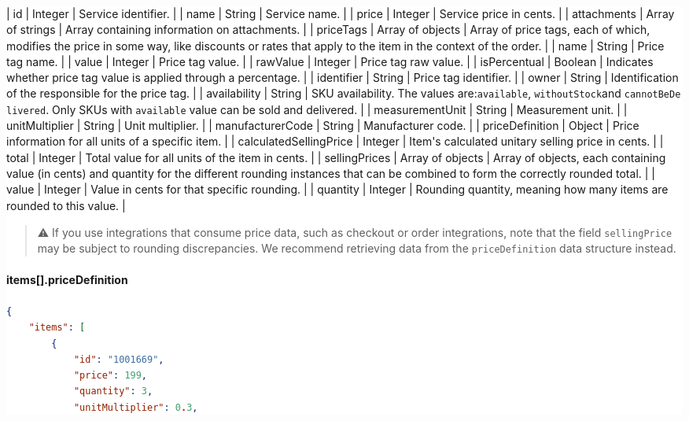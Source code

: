 | id                     | Integer          | Service identifier.                                                                                                                                                                                                      |
| name                   | String           | Service name.                                                                                                                                                                                                            |
| price                  | Integer          | Service price in cents.                                                                                                                                                                                                  |
| attachments            | Array of strings | Array containing information on attachments.                                                                                                                                                                             |
| priceTags              | Array of objects | Array of price tags, each of which, modifies the price in some way, like discounts or rates that apply to the item in the context of the order.                                                                          |
| name                   | String           | Price tag name.                                                                                                                                                                                                          |
| value                  | Integer          | Price tag value.                                                                                                                                                                                                         |
| rawValue               | Integer          | Price tag raw value.                                                                                                                                                                                                     |
| isPercentual           | Boolean          | Indicates whether price tag value is applied through a percentage.                                                                                                                                                       |
| identifier             | String           | Price tag identifier.                                                                                                                                                                                                    |
| owner                  | String           | Identification of the responsible for the price tag.                                                                                                                                                                     |
| availability           | String           | SKU availability. The values are:`available`, `withoutStock`and `cannotBeDelivered`. Only SKUs with  `available` value can be sold and delivered.                                                                |
| measurementUnit        | String           | Measurement unit.                                                                                                                                                                                                        |
| unitMultiplier         | String           | Unit multiplier.                                                                                                                                                                                                         |
| manufacturerCode       | String           | Manufacturer code.                                                                                                                                                                                                       |
| priceDefinition        | Object           | Price information for all units of a specific item.                                                                                                                                                                      |
| calculatedSellingPrice | Integer          | Item's calculated unitary selling price in cents.                                                                                                                                                                        |
| total                  | Integer          | Total value for all units of the item in cents.                                                                                                                                                                          |
| sellingPrices          | Array of objects | Array of objects, each containing value (in cents) and quantity for the different rounding instances that can be combined to form the correctly rounded total.                                                           |
| value                  | Integer          | Value in cents for that specific rounding.                                                                                                                                                                               |
| quantity               | Integer          | Rounding quantity, meaning how many items are rounded to this value.                                                                                                                                                     |

> ⚠️ If you use integrations that consume price data, such as checkout or order integrations, note that the field `sellingPrice` may be subject to rounding discrepancies. We recommend retrieving data from the `priceDefinition` data structure instead.

#### items[].priceDefinition

```json
{
    "items": [
        {
            "id": "1001669",
            "price": 199,
            "quantity": 3,
            "unitMultiplier": 0.3,
```